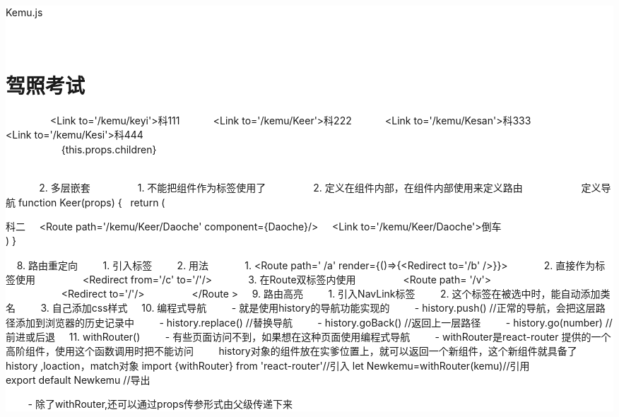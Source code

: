 Kemu.js
 <div>
                <h1>驾照考试</h1>
                <Link to='/kemu/keyi'>科111</Link>
          		<Link to='/kemu/Keer'>科222</Link>
          		<Link to='/kemu/Kesan'>科333</Link>
          		<Link to='/kemu/Kesi'>科444</Link>
                <div>
                    {this.props.children}
                </div>
            </div>

            2. 多层嵌套
                1. 不能把组件作为标签使用了
                2. 定义在组件内部，在组件内部使用<Route>来定义路由
                    <Link>定义导航
function Keer(props) {
  return (<div>科二
    <Route path='/kemu/Keer/Daoche' component={Daoche}/>
    <Link to='/kemu/Keer/Daoche'>倒车</Link>
  </div>)
}

    8. 路由重定向
        1. 引入标签<Redirect/>
        2. 用法
            1. <Route path=' /a' render={()=>{<Redirect to='/b' />}}>
            2. 直接作为标签使用
                <Redirect from='/c' to='/'/>
            3. 在Route双标签内使用
                <Route path= '/v'>
                    <Redirect to='/'/>
                </Route >
    9. 路由高亮
        1. 引入NavLink标签
        2. 这个标签在被选中时，能自动添加类名
        3. 自己添加css样式
    10. 编程式导航
        - 就是使用history的导航功能实现的
        - history.push() //正常的导航，会把这层路径添加到浏览器的历史记录中
        - history.replace() //替换导航
        - history.goBack() //返回上一层路径
        - history.go(number) //前进或后退
    11. withRouter()
        - 有些页面访问不到，如果想在这种页面使用编程式导航
        - withRouter是react-router 提供的一个高阶组件，使用这个函数调用时把不能访问
        history对象的组件放在实爹位置上，就可以返回一个新组件，这个新组件就具备了history ,loaction，match对象
import {withRouter} from 'react-router'//引入
let Newkemu=withRouter(kemu)//引用
export default Newkemu //导出

        - 除了withRouter,还可以通过props传参形式由父级传递下来
